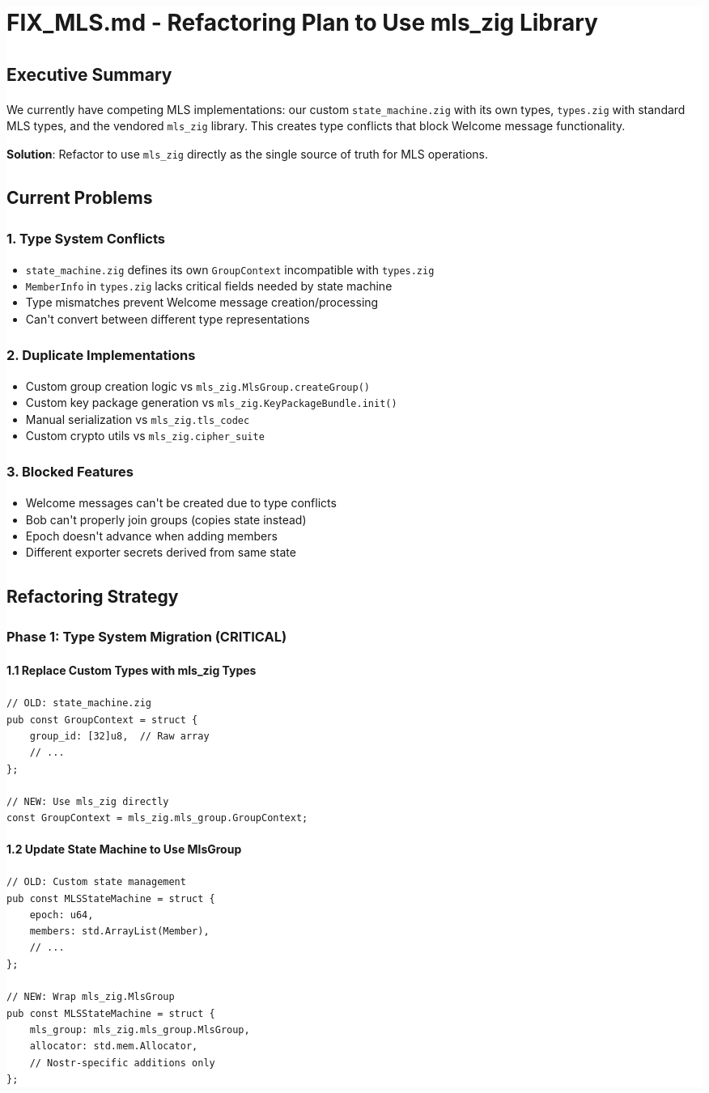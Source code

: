 # FIX_MLS.md - Refactoring Plan to Use mls_zig Library

## Executive Summary

We currently have competing MLS implementations: our custom `state_machine.zig` with its own types, `types.zig` with standard MLS types, and the vendored `mls_zig` library. This creates type conflicts that block Welcome message functionality. 

**Solution**: Refactor to use `mls_zig` directly as the single source of truth for MLS operations.

## Current Problems

### 1. Type System Conflicts
- `state_machine.zig` defines its own `GroupContext` incompatible with `types.zig`
- `MemberInfo` in `types.zig` lacks critical fields needed by state machine
- Type mismatches prevent Welcome message creation/processing
- Can't convert between different type representations

### 2. Duplicate Implementations
- Custom group creation logic vs `mls_zig.MlsGroup.createGroup()`
- Custom key package generation vs `mls_zig.KeyPackageBundle.init()`
- Manual serialization vs `mls_zig.tls_codec`
- Custom crypto utils vs `mls_zig.cipher_suite`

### 3. Blocked Features
- Welcome messages can't be created due to type conflicts
- Bob can't properly join groups (copies state instead)
- Epoch doesn't advance when adding members
- Different exporter secrets derived from same state

## Refactoring Strategy

### Phase 1: Type System Migration (CRITICAL)

#### 1.1 Replace Custom Types with mls_zig Types
```zig
// OLD: state_machine.zig
pub const GroupContext = struct {
    group_id: [32]u8,  // Raw array
    // ...
};

// NEW: Use mls_zig directly
const GroupContext = mls_zig.mls_group.GroupContext;
```

#### 1.2 Update State Machine to Use MlsGroup
```zig
// OLD: Custom state management
pub const MLSStateMachine = struct {
    epoch: u64,
    members: std.ArrayList(Member),
    // ...
};

// NEW: Wrap mls_zig.MlsGroup
pub const MLSStateMachine = struct {
    mls_group: mls_zig.mls_group.MlsGroup,
    allocator: std.mem.Allocator,
    // Nostr-specific additions only
};
```